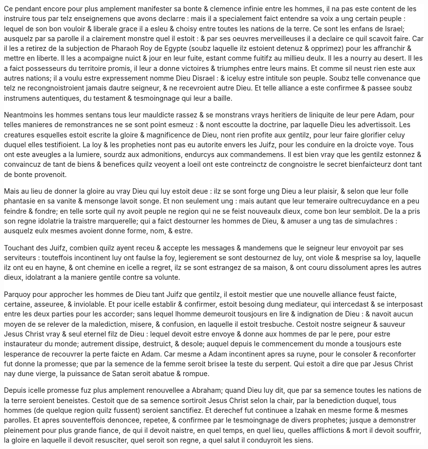 Ce pendant encore pour plus amplement manifester sa bonte & clemence infinie entre les hommes, il na pas este content de les instruire tous par telz enseignemens que avons declarre : mais il a specialement faict entendre sa voix a ung certain peuple : lequel de son bon vouloir & liberale grace il a esleu & choisy entre toutes les nations de la terre. Ce sont les enfans de Israel; ausquelz par sa parolle il a clairement monstre quel il estoit : & par ses oeuvres merveilleuses il a declaire ce quil scavoit faire. Car il les a retirez de la subjection de Pharaoh Roy de Egypte (soubz laquelle ilz estoient detenuz & opprimez) pour les affranchir & mettre en liberte. Il les a acompaigne nuict & jour en leur fuite, estant comme fuitifz au millieu deulx. Il les a nourry au desert. Il les a faict possesseurs du territoire promis, il leur a donne victoires & triumphes entre leurs mains. Et comme sil neust rien este aux autres nations; il a voulu estre expressement nomme Dieu Disrael : & iceluy estre intitule son peuple. Soubz telle convenance que telz ne recongnoistroient jamais dautre seigneur, & ne recevroient autre Dieu. Et telle alliance a este confirmee & passee soubz instrumens autentiques, du testament & tesmoingnage qui leur a baille.

Neantmoins les hommes sentans tous leur mauldicte rassez & se monstrans vrays heritiers de liniquite de leur pere Adam, pour telles manieres de remonstrances ne se sont point esmeuz : & nont escoutte la doctrine, par laquelle Dieu les advertissoit. Les creatures esquelles estoit escrite la gloire & magnificence de Dieu, nont rien profite aux gentilz, pour leur faire glorifier celuy duquel elles testifioient. La loy & les propheties nont pas eu autorite envers les Juifz, pour les conduire en la droicte voye. Tous ont este aveugles a la lumiere, sourdz aux admonitions, endurcys aux commandemens. Il est bien vray que les gentilz estonnez & convaincuz de tant de biens & benefices quilz veoyent a loeil ont este contreinctz de congnoistre le secret bienfaicteurz dont tant de bonte provenoit.

Mais au lieu de donner la gloire au vray Dieu qui luy estoit deue : ilz se sont forge ung Dieu a leur plaisir, & selon que leur folle phantasie en sa vanite & mensonge lavoit songe. Et non seulement ung : mais autant que leur temeraire oultrecuydance en a peu feindre & fondre; en telle sorte quil ny avoit peuple ne region qui ne se feist nouveaulx dieux, come bon leur sembloit. De la a pris son regne idolatrie la traistre marquerelle; qui a faict destourner les hommes de Dieu, & amuser a ung tas de simulachres : ausquelz eulx mesmes avoient donne forme, nom, & estre.

Touchant des Juifz, combien quilz ayent receu & accepte les messages & mandemens que le seigneur leur envoyoit par ses serviteurs : touteffois incontinent luy ont faulse la foy, legierement se sont destournez de luy, ont viole & mesprise sa loy, laquelle ilz ont eu en hayne, & ont chemine en icelle a regret, ilz se sont estrangez de sa maison, & ont couru dissolument apres les autres dieux, idolatrant a la maniere gentile contre sa volunte.

Parquoy pour approcher les hommes de Dieu tant Juifz que gentilz, il estoit mestier que une nouvelle alliance feust faicte, certaine, asseuree, & inviolable. Et pour icelle establir & confirmer, estoit besoing dung mediateur, qui intercedast & se interposast entre les deux parties pour les accorder; sans lequel lhomme demeuroit tousjours en lire & indignation de Dieu : & navoit aucun moyen de se relever de la malediction, misere, & confusion, en laquelle il estoit tresbuche. Cestoit nostre seigneur & sauveur Jesus Christ vray & seul eternel filz de Dieu : lequel devoit estre envoye & donne aux hommes de par le pere, pour estre instaurateur du monde; autrement dissipe, destruict, & desole; auquel depuis le commencement du monde a tousjours este lesperance de recouvrer la perte faicte en Adam. Car mesme a Adam incontinent apres sa ruyne, pour le consoler & reconforter fut donne la promesse; que par la semence de la femme seroit brisee la teste du serpent. Qui estoit a dire que par Jesus Christ nay dune vierge, la puissance de Satan seroit abatue & rompue.

Depuis icelle promesse fuz plus amplement renouvellee a Abraham; quand Dieu luy dit, que par sa semence toutes les nations de la terre seroient beneistes. Cestoit que de sa semence sortiroit Jesus Christ selon la chair, par la benediction duquel, tous hommes (de quelque region quilz fussent) seroient sanctifiez. Et derechef fut continuee a Izahak en mesme forme & mesmes parolles. Et apres souventeffois denoncee, repetee, & confirmee par le tesmoingnage de divers prophetes; jusque a demonstrer pleinement pour plus grande fiance, de qui il devoit naistre, en quel temps, en quel lieu, quelles afflictions & mort il devoit souffrir, la gloire en laquelle il devoit resusciter, quel seroit son regne, a quel salut il conduyroit les siens.
